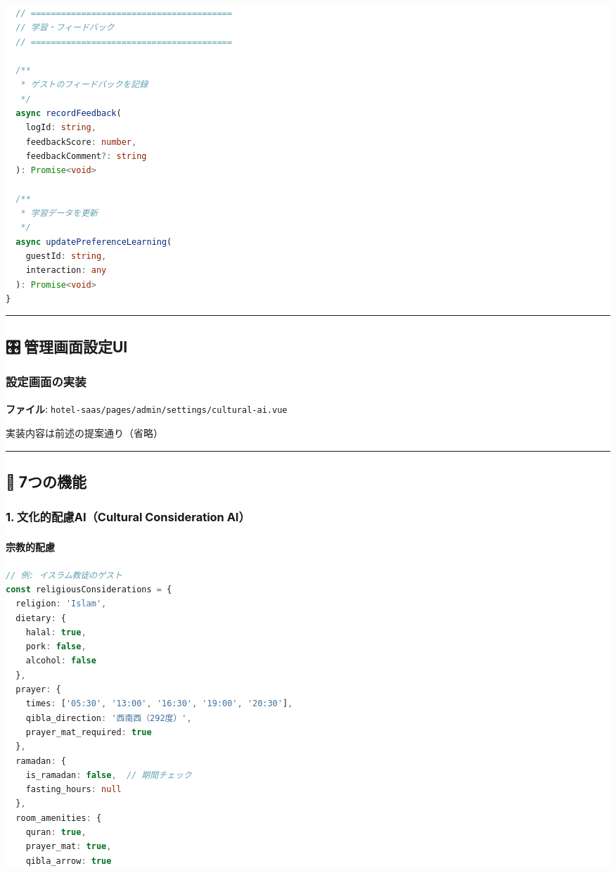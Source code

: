 ```typescript
  // ========================================
  // 学習・フィードバック
  // ========================================
  
  /**
   * ゲストのフィードバックを記録
   */
  async recordFeedback(
    logId: string,
    feedbackScore: number,
    feedbackComment?: string
  ): Promise<void>
  
  /**
   * 学習データを更新
   */
  async updatePreferenceLearning(
    guestId: string,
    interaction: any
  ): Promise<void>
}
```

---

## 🎛️ 管理画面設定UI

### 設定画面の実装

**ファイル**: `hotel-saas/pages/admin/settings/cultural-ai.vue`

実装内容は前述の提案通り（省略）

---

## 🎯 7つの機能

### 1. 文化的配慮AI（Cultural Consideration AI）

#### 宗教的配慮

```typescript
// 例: イスラム教徒のゲスト
const religiousConsiderations = {
  religion: 'Islam',
  dietary: {
    halal: true,
    pork: false,
    alcohol: false
  },
  prayer: {
    times: ['05:30', '13:00', '16:30', '19:00', '20:30'],
    qibla_direction: '西南西（292度）',
    prayer_mat_required: true
  },
  ramadan: {
    is_ramadan: false,  // 期間チェック
    fasting_hours: null
  },
  room_amenities: {
    quran: true,
    prayer_mat: true,
    qibla_arrow: true
```
